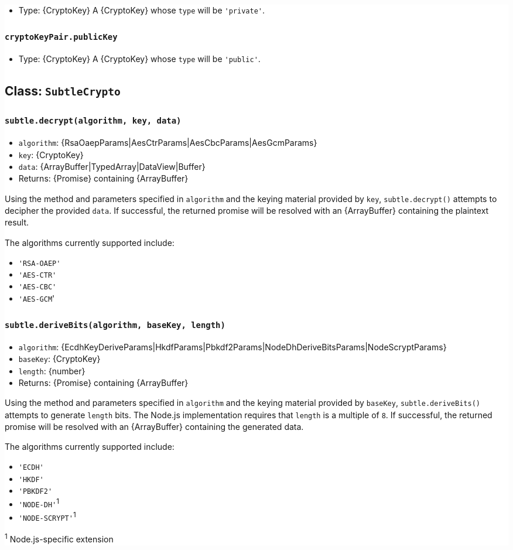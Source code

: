 
* Type: {CryptoKey} A {CryptoKey} whose `type` will be `'private'`.

### `cryptoKeyPair.publicKey`


* Type: {CryptoKey} A {CryptoKey} whose `type` will be `'public'`.

## Class: `SubtleCrypto`


### `subtle.decrypt(algorithm, key, data)`


* `algorithm`: {RsaOaepParams|AesCtrParams|AesCbcParams|AesGcmParams}
* `key`: {CryptoKey}
* `data`: {ArrayBuffer|TypedArray|DataView|Buffer}
* Returns: {Promise} containing {ArrayBuffer}

Using the method and parameters specified in `algorithm` and the keying
material provided by `key`, `subtle.decrypt()` attempts to decipher the
provided `data`. If successful, the returned promise will be resolved with
an {ArrayBuffer} containing the plaintext result.

The algorithms currently supported include:

* `'RSA-OAEP'`
* `'AES-CTR'`
* `'AES-CBC'`
* `'AES-GCM`'

### `subtle.deriveBits(algorithm, baseKey, length)`



* `algorithm`: {EcdhKeyDeriveParams|HkdfParams|Pbkdf2Params|NodeDhDeriveBitsParams|NodeScryptParams}
* `baseKey`: {CryptoKey}
* `length`: {number}
* Returns: {Promise} containing {ArrayBuffer}


Using the method and parameters specified in `algorithm` and the keying
material provided by `baseKey`, `subtle.deriveBits()` attempts to generate
`length` bits. The Node.js implementation requires that `length` is a
multiple of `8`. If successful, the returned promise will be resolved with
an {ArrayBuffer} containing the generated data.

The algorithms currently supported include:

* `'ECDH'`
* `'HKDF'`
* `'PBKDF2'`
* `'NODE-DH'`<sup>1</sup>
* `'NODE-SCRYPT'`<sup>1</sup>

<sup>1</sup> Node.js-specific extension
